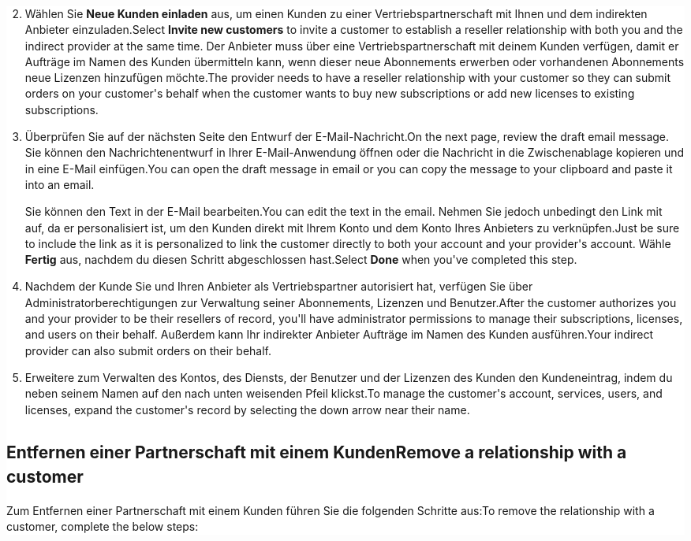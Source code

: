 2. <span data-ttu-id="f0dbe-246">Wählen Sie **Neue Kunden einladen** aus, um einen Kunden zu einer Vertriebspartnerschaft mit Ihnen und dem indirekten Anbieter einzuladen.</span><span class="sxs-lookup"><span data-stu-id="f0dbe-246">Select **Invite new customers** to invite a customer to establish a reseller relationship with both you and the indirect provider at the same time.</span></span> <span data-ttu-id="f0dbe-247">Der Anbieter muss über eine Vertriebspartnerschaft mit deinem Kunden verfügen, damit er Aufträge im Namen des Kunden übermitteln kann, wenn dieser neue Abonnements erwerben oder vorhandenen Abonnements neue Lizenzen hinzufügen möchte.</span><span class="sxs-lookup"><span data-stu-id="f0dbe-247">The provider needs to have a reseller relationship with your customer so they can submit orders on your customer's behalf when the customer wants to buy new subscriptions or add new licenses to existing subscriptions.</span></span>

3. <span data-ttu-id="f0dbe-248">Überprüfen Sie auf der nächsten Seite den Entwurf der E-Mail-Nachricht.</span><span class="sxs-lookup"><span data-stu-id="f0dbe-248">On the next page, review the draft email message.</span></span> <span data-ttu-id="f0dbe-249">Sie können den Nachrichtenentwurf in Ihrer E-Mail-Anwendung öffnen oder die Nachricht in die Zwischenablage kopieren und in eine E-Mail einfügen.</span><span class="sxs-lookup"><span data-stu-id="f0dbe-249">You can open the draft message in email or you can copy the message to your clipboard and paste it into an email.</span></span>

   <span data-ttu-id="f0dbe-250">Sie können den Text in der E-Mail bearbeiten.</span><span class="sxs-lookup"><span data-stu-id="f0dbe-250">You can edit the text in the email.</span></span> <span data-ttu-id="f0dbe-251">Nehmen Sie jedoch unbedingt den Link mit auf, da er personalisiert ist, um den Kunden direkt mit Ihrem Konto und dem Konto Ihres Anbieters zu verknüpfen.</span><span class="sxs-lookup"><span data-stu-id="f0dbe-251">Just be sure to include the link as it is personalized to link the customer directly to both your account and your provider's account.</span></span> <span data-ttu-id="f0dbe-252">Wähle **Fertig** aus, nachdem du diesen Schritt abgeschlossen hast.</span><span class="sxs-lookup"><span data-stu-id="f0dbe-252">Select **Done** when you've completed this step.</span></span>

4. <span data-ttu-id="f0dbe-253">Nachdem der Kunde Sie und Ihren Anbieter als Vertriebspartner autorisiert hat, verfügen Sie über Administratorberechtigungen zur Verwaltung seiner Abonnements, Lizenzen und Benutzer.</span><span class="sxs-lookup"><span data-stu-id="f0dbe-253">After the customer authorizes you and your provider to be their resellers of record, you'll have administrator permissions to manage their subscriptions, licenses, and users on their behalf.</span></span> <span data-ttu-id="f0dbe-254">Außerdem kann Ihr indirekter Anbieter Aufträge im Namen des Kunden ausführen.</span><span class="sxs-lookup"><span data-stu-id="f0dbe-254">Your indirect provider can also submit orders on their behalf.</span></span>

5. <span data-ttu-id="f0dbe-255">Erweitere zum Verwalten des Kontos, des Diensts, der Benutzer und der Lizenzen des Kunden den Kundeneintrag, indem du neben seinem Namen auf den nach unten weisenden Pfeil klickst.</span><span class="sxs-lookup"><span data-stu-id="f0dbe-255">To manage the customer's account, services, users, and licenses, expand the customer's record by selecting the down arrow near their name.</span></span>

## <a name="remove-a-relationship-with-a-customer"></a><span data-ttu-id="f0dbe-256">Entfernen einer Partnerschaft mit einem Kunden</span><span class="sxs-lookup"><span data-stu-id="f0dbe-256">Remove a relationship with a customer</span></span>

<span data-ttu-id="f0dbe-257">Zum Entfernen einer Partnerschaft mit einem Kunden führen Sie die folgenden Schritte aus:</span><span class="sxs-lookup"><span data-stu-id="f0dbe-257">To remove the relationship with a customer, complete the below steps:</span></span>
